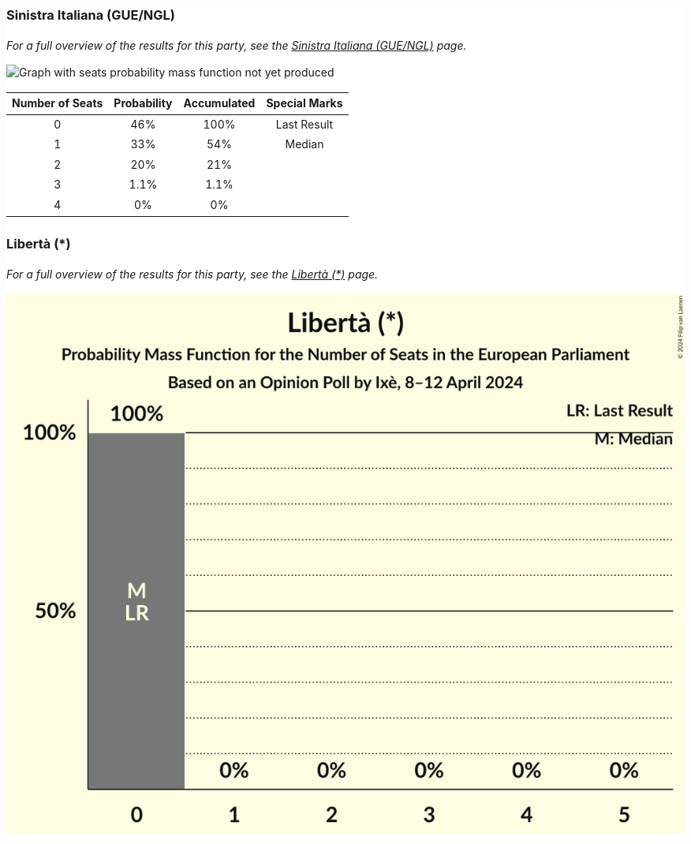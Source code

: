 ### Sinistra Italiana (GUE/NGL)

*For a full overview of the results for this party, see the [Sinistra Italiana (GUE/NGL)](party-sinistraitalianaguengl.html) page.*

![Graph with seats probability mass function not yet produced](2024-04-12-Ixè-seats-pmf-sinistraitalianaguengl.png "Seats Probability Mass Function")

| Number of Seats | Probability | Accumulated | Special Marks |
|:---------------:|:-----------:|:-----------:|:-------------:|
| 0 | 46% | 100% | Last Result |
| 1 | 33% | 54% | Median |
| 2 | 20% | 21% |  |
| 3 | 1.1% | 1.1% |  |
| 4 | 0% | 0% |  |

### Libertà (*)

*For a full overview of the results for this party, see the [Libertà (*)](party-libertà.html) page.*

![Graph with seats probability mass function not yet produced](2024-04-12-Ixè-seats-pmf-libertà.png "Seats Probability Mass Function")
